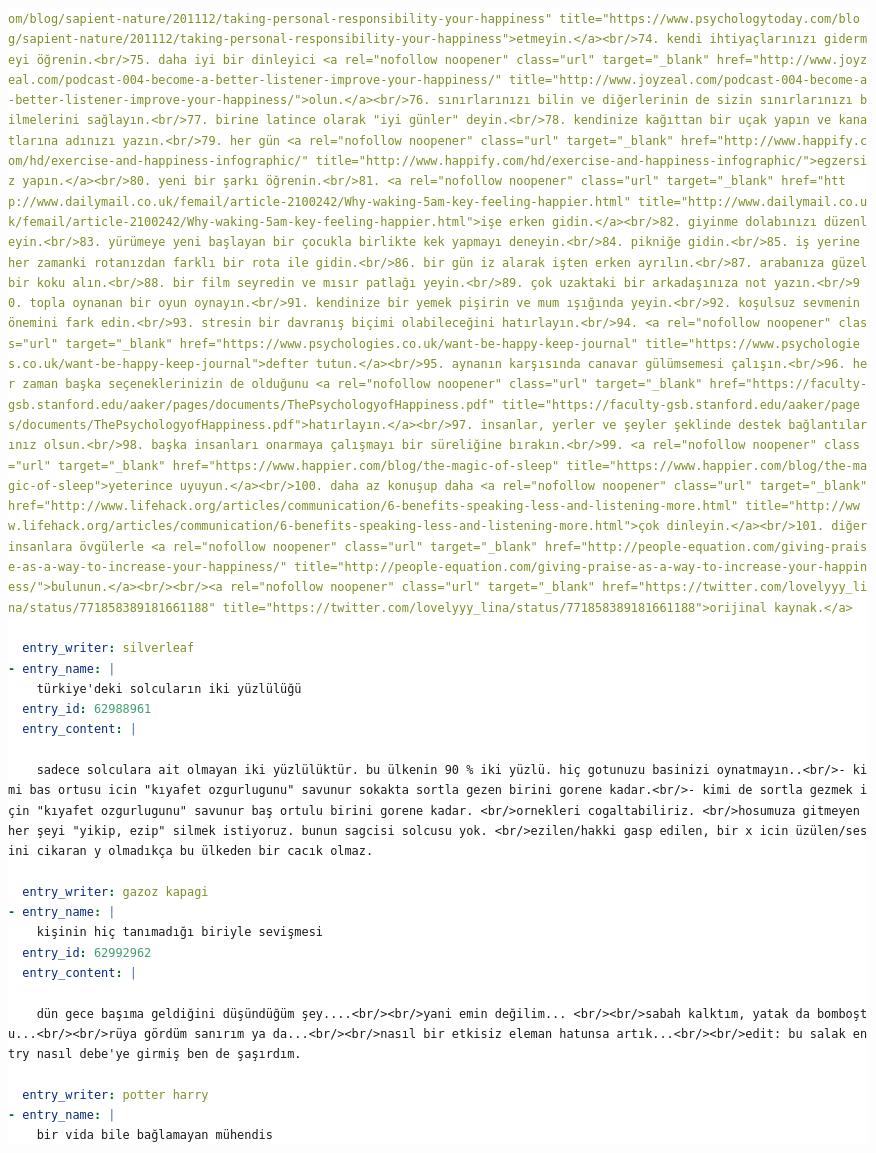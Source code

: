 ```yaml
om/blog/sapient-nature/201112/taking-personal-responsibility-your-happiness" title="https://www.psychologytoday.com/blog/sapient-nature/201112/taking-personal-responsibility-your-happiness">etmeyin.</a><br/>74. kendi ihtiyaçlarınızı gidermeyi öğrenin.<br/>75. daha iyi bir dinleyici <a rel="nofollow noopener" class="url" target="_blank" href="http://www.joyzeal.com/podcast-004-become-a-better-listener-improve-your-happiness/" title="http://www.joyzeal.com/podcast-004-become-a-better-listener-improve-your-happiness/">olun.</a><br/>76. sınırlarınızı bilin ve diğerlerinin de sizin sınırlarınızı bilmelerini sağlayın.<br/>77. birine latince olarak "iyi günler" deyin.<br/>78. kendinize kağıttan bir uçak yapın ve kanatlarına adınızı yazın.<br/>79. her gün <a rel="nofollow noopener" class="url" target="_blank" href="http://www.happify.com/hd/exercise-and-happiness-infographic/" title="http://www.happify.com/hd/exercise-and-happiness-infographic/">egzersiz yapın.</a><br/>80. yeni bir şarkı öğrenin.<br/>81. <a rel="nofollow noopener" class="url" target="_blank" href="http://www.dailymail.co.uk/femail/article-2100242/Why-waking-5am-key-feeling-happier.html" title="http://www.dailymail.co.uk/femail/article-2100242/Why-waking-5am-key-feeling-happier.html">işe erken gidin.</a><br/>82. giyinme dolabınızı düzenleyin.<br/>83. yürümeye yeni başlayan bir çocukla birlikte kek yapmayı deneyin.<br/>84. pikniğe gidin.<br/>85. iş yerine her zamanki rotanızdan farklı bir rota ile gidin.<br/>86. bir gün iz alarak işten erken ayrılın.<br/>87. arabanıza güzel bir koku alın.<br/>88. bir film seyredin ve mısır patlağı yeyin.<br/>89. çok uzaktaki bir arkadaşınıza not yazın.<br/>90. topla oynanan bir oyun oynayın.<br/>91. kendinize bir yemek pişirin ve mum ışığında yeyin.<br/>92. koşulsuz sevmenin önemini fark edin.<br/>93. stresin bir davranış biçimi olabileceğini hatırlayın.<br/>94. <a rel="nofollow noopener" class="url" target="_blank" href="https://www.psychologies.co.uk/want-be-happy-keep-journal" title="https://www.psychologies.co.uk/want-be-happy-keep-journal">defter tutun.</a><br/>95. aynanın karşısında canavar gülümsemesi çalışın.<br/>96. her zaman başka seçeneklerinizin de olduğunu <a rel="nofollow noopener" class="url" target="_blank" href="https://faculty-gsb.stanford.edu/aaker/pages/documents/ThePsychologyofHappiness.pdf" title="https://faculty-gsb.stanford.edu/aaker/pages/documents/ThePsychologyofHappiness.pdf">hatırlayın.</a><br/>97. insanlar, yerler ve şeyler şeklinde destek bağlantılarınız olsun.<br/>98. başka insanları onarmaya çalışmayı bir süreliğine bırakın.<br/>99. <a rel="nofollow noopener" class="url" target="_blank" href="https://www.happier.com/blog/the-magic-of-sleep" title="https://www.happier.com/blog/the-magic-of-sleep">yeterince uyuyun.</a><br/>100. daha az konuşup daha <a rel="nofollow noopener" class="url" target="_blank" href="http://www.lifehack.org/articles/communication/6-benefits-speaking-less-and-listening-more.html" title="http://www.lifehack.org/articles/communication/6-benefits-speaking-less-and-listening-more.html">çok dinleyin.</a><br/>101. diğer insanlara övgülerle <a rel="nofollow noopener" class="url" target="_blank" href="http://people-equation.com/giving-praise-as-a-way-to-increase-your-happiness/" title="http://people-equation.com/giving-praise-as-a-way-to-increase-your-happiness/">bulunun.</a><br/><br/><a rel="nofollow noopener" class="url" target="_blank" href="https://twitter.com/lovelyyy_lina/status/771858389181661188" title="https://twitter.com/lovelyyy_lina/status/771858389181661188">orijinal kaynak.</a>
   
  entry_writer: silverleaf
- entry_name: |
    türkiye'deki solcuların iki yüzlülüğü
  entry_id: 62988961
  entry_content: |
    
    sadece solculara ait olmayan iki yüzlülüktür. bu ülkenin 90 % iki yüzlü. hiç gotunuzu basinizi oynatmayın..<br/>- kimi bas ortusu icin "kıyafet ozgurlugunu" savunur sokakta sortla gezen birini gorene kadar.<br/>- kimi de sortla gezmek için "kıyafet ozgurlugunu" savunur baş ortulu birini gorene kadar. <br/>ornekleri cogaltabiliriz. <br/>hosumuza gitmeyen her şeyi "yikip, ezip" silmek istiyoruz. bunun sagcisi solcusu yok. <br/>ezilen/hakki gasp edilen, bir x icin üzülen/sesini cikaran y olmadıkça bu ülkeden bir cacık olmaz.
   
  entry_writer: gazoz kapagi
- entry_name: |
    kişinin hiç tanımadığı biriyle sevişmesi
  entry_id: 62992962
  entry_content: |
    
    dün gece başıma geldiğini düşündüğüm şey....<br/><br/>yani emin değilim... <br/><br/>sabah kalktım, yatak da bomboştu...<br/><br/>rüya gördüm sanırım ya da...<br/><br/>nasıl bir etkisiz eleman hatunsa artık...<br/><br/>edit: bu salak entry nasıl debe'ye girmiş ben de şaşırdım.
   
  entry_writer: potter harry
- entry_name: |
    bir vida bile bağlamayan mühendis
```